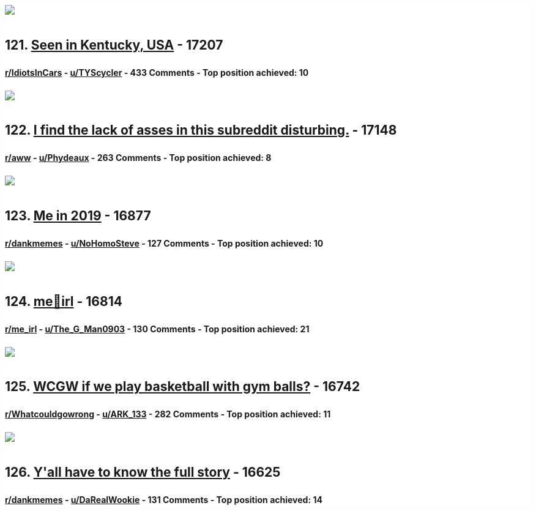 <a href="https://gfycat.com/oldwetindianrockpython"><img src="https://b.thumbs.redditmedia.com/P1-4-0xP4V23KPIChvMI9g43X3zfzaHLXV-aS2Nk3wE.jpg"></img></a>

## 121. [Seen in Kentucky, USA](http://reddit.com/r/IdiotsInCars/comments/b4itsj/seen_in_kentucky_usa/) - 17207
#### [r/IdiotsInCars](http://reddit.com/r/IdiotsInCars) - [u/TYScycler](http://reddit.com/u/TYScycler) - 433 Comments - Top position achieved: 10

<a href="https://i.redd.it/a4wiqfj68vn21.jpg"><img src="https://b.thumbs.redditmedia.com/QxML2QwoHv8ScBHeLnLqQ-4Amg9sV_8-bDut4_l7_uY.jpg"></img></a>

## 122. [I find the lack of asses in this subreddit disturbing.](http://reddit.com/r/aww/comments/b4looc/i_find_the_lack_of_asses_in_this_subreddit/) - 17148
#### [r/aww](http://reddit.com/r/aww) - [u/Phydeaux](http://reddit.com/u/Phydeaux) - 263 Comments - Top position achieved: 8

<a href="http://i.imgur.com/ESER51U.gif"><img src="https://b.thumbs.redditmedia.com/VT6RXKdJZ732k7aMsgHLXkqdosj1pV_qL9ZUKIs239g.jpg"></img></a>

## 123. [Me in 2019](http://reddit.com/r/dankmemes/comments/b4hq90/me_in_2019/) - 16877
#### [r/dankmemes](http://reddit.com/r/dankmemes) - [u/NoHomoSteve](http://reddit.com/u/NoHomoSteve) - 127 Comments - Top position achieved: 10

<a href="https://i.redd.it/qotscyt8jun21.jpg"><img src="https://b.thumbs.redditmedia.com/F9Kpf9Qdzm0uAb1mqvGG5eicW8_b9Sd4dDPCIxUYlTU.jpg"></img></a>

## 124. [me🐍irl](http://reddit.com/r/me_irl/comments/b4klk9/meirl/) - 16814
#### [r/me_irl](http://reddit.com/r/me_irl) - [u/The_G_Man0903](http://reddit.com/u/The_G_Man0903) - 130 Comments - Top position achieved: 21

<a href="https://i.redd.it/3uopddso3wn21.jpg"><img src="https://b.thumbs.redditmedia.com/lJhK3DfE6egBok7hc2vcmfRiv0cvQujikBd04ssUN3U.jpg"></img></a>

## 125. [WCGW if we play basketball with gym balls?](http://reddit.com/r/Whatcouldgowrong/comments/b4p4u9/wcgw_if_we_play_basketball_with_gym_balls/) - 16742
#### [r/Whatcouldgowrong](http://reddit.com/r/Whatcouldgowrong) - [u/ARK_133](http://reddit.com/u/ARK_133) - 282 Comments - Top position achieved: 11

<a href="https://v.redd.it/zsh07isw3yn21"><img src="https://b.thumbs.redditmedia.com/jXH3y0uf3Lbahh0RmFSR-5oCvQLu4TbP6xDYsfmHkPc.jpg"></img></a>

## 126. [Y'all have to know the full story](http://reddit.com/r/dankmemes/comments/b4hcnt/yall_have_to_know_the_full_story/) - 16625
#### [r/dankmemes](http://reddit.com/r/dankmemes) - [u/DaRealWookie](http://reddit.com/u/DaRealWookie) - 131 Comments - Top position achieved: 14
